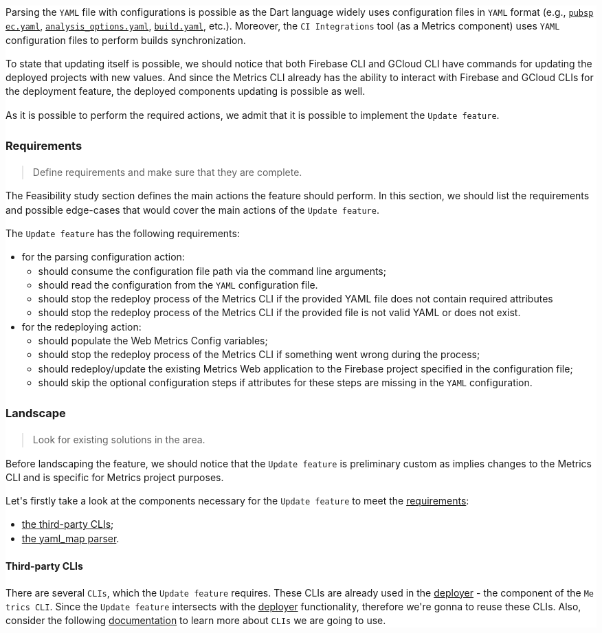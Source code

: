 Parsing the `YAML` file with configurations is possible as the Dart language widely uses configuration files in `YAML` format (e.g., [`pubspec.yaml`](https://dart.dev/tools/pub/pubspec), [`analysis_options.yaml`](https://dart.dev/guides/language/analysis-options#the-analysis-options-file), [`build.yaml`](https://pub.dev/packages/build_config), etc.). Moreover, the `CI Integrations` tool (as a Metrics component) uses `YAML` configuration files to perform builds synchronization.

To state that updating itself is possible, we should notice that both Firebase CLI and GCloud CLI have commands for updating the deployed projects with new values. And since the Metrics CLI already has the ability to interact with Firebase and GCloud CLIs for the deployment feature, the deployed components updating is possible as well.

As it is possible to perform the required actions, we admit that it is possible to implement the `Update feature`.

### Requirements
> Define requirements and make sure that they are complete.

The Feasibility study section defines the main actions the feature should perform. In this section, we should list the requirements and possible edge-cases that would cover the main actions of the `Update feature`.

The `Update feature` has the following requirements:

- for the parsing configuration action:
    - should consume the configuration file path via the command line arguments;
    - should read the configuration from the `YAML` configuration file.
    - should stop the redeploy process of the Metrics CLI if the provided YAML file does not contain required attributes
    - should stop the redeploy process of the Metrics CLI if the provided file is not valid YAML or does not exist.
- for the redeploying action:
    - should populate the Web Metrics Config variables;
    - should stop the redeploy process of the Metrics CLI if something went wrong during the process;
    - should redeploy/update the existing Metrics Web application to the Firebase project specified in the configuration file;
    - should skip the optional configuration steps if attributes for these steps are missing in the `YAML` configuration.

### Landscape
> Look for existing solutions in the area.

Before landscaping the feature, we should notice that the `Update feature` is preliminary custom as implies changes to the Metrics CLI and is specific for Metrics project purposes.

Let's firstly take a look at the components necessary for the `Update feature` to meet the [requirements](#requirements):
- [the third-party CLIs](#third-party-clis);
- [the yaml_map parser](#yaml-map-parser).

#### Third-party CLIs

There are several `CLIs`, which the `Update feature` requires. These CLIs are already used in the [deployer](https://github.com/Flank/flank-dashboard/blob/master/metrics/cli/docs/01_metrics_cli_design.md#deployer) - the component of the `Metrics CLI`. Since the `Update feature` intersects with the [deployer](https://github.com/Flank/flank-dashboard/blob/master/metrics/cli/docs/01_metrics_cli_design.md#deployer) functionality, therefore we're gonna to reuse these CLIs. Also, consider the following [documentation](https://github.com/Flank/flank-dashboard/blob/master/metrics/cli/docs/01_metrics_cli_design.md#metrics-cli-interfaces) to learn more about `CLIs` we are going to use.
